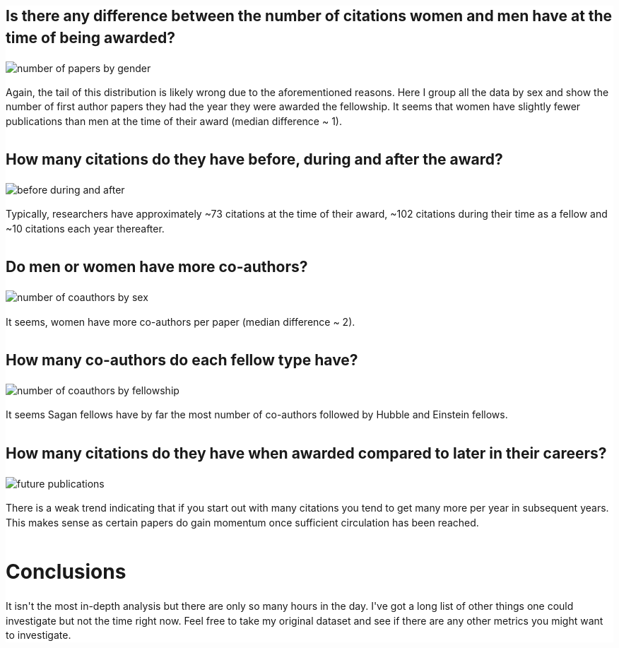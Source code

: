 ##  Is there any difference between the number of citations women and men have at the time of being awarded?

![number of papers by gender](/assets/fellowships/gender_box.png "number of papers by sex")

Again, the tail of this distribution is likely wrong due to the aforementioned reasons. Here I group all the data by sex and show the number of first author papers they had the year they were awarded the fellowship. It seems that women have slightly fewer publications than men at the time of their award (median difference ~ 1).

##  How many citations do they have before, during and after the award?

![before during and after](/assets/fellowships/cite_box.png "before during and after citations")

Typically, researchers have approximately ~73 citations at the time of their award, ~102 citations during their time as a fellow and ~10 citations each year thereafter.

##  Do men or women have more co-authors?

![number of coauthors by sex](/assets/fellowships/malevsfemale_numcoauthors.png "number of coauthors by sex")

It seems, women have more co-authors per paper (median difference ~ 2).

##  How many co-authors do each fellow type have?

![number of coauthors by fellowship](/assets/fellowships/fellowship_numcoauthors.png "number of coauthors by fellowship")

It seems Sagan fellows have by far the most number of co-authors followed by Hubble and Einstein fellows.

## How many citations do they have when awarded compared to later in their careers?

![future publications](/assets/fellowships/malevsfemale_cites.png "future publications")

There is a weak trend indicating that if you start out with many citations you tend to get many more per year in subsequent years. This makes sense as certain papers do gain momentum once sufficient circulation has been reached.

# Conclusions

It isn't the most in-depth analysis but there are only so many hours in the day. I've got a long list of other things one could investigate but not the time right now. Feel free to take my original dataset and see if there are any other metrics you might want to investigate.

